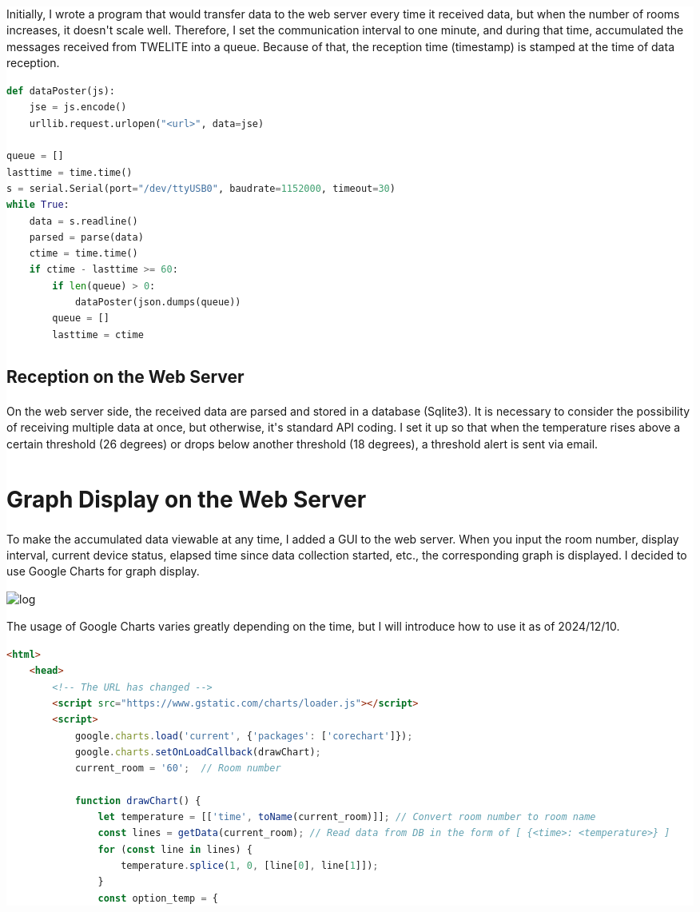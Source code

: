 Initially, I wrote a program that would transfer data to the web server every time it received data, but when the number of rooms increases, it doesn't scale well.
Therefore, I set the communication interval to one minute, and during that time, accumulated the messages received from TWELITE into a queue.
Because of that, the reception time (timestamp) is stamped at the time of data reception.

```python
def dataPoster(js):
    jse = js.encode()
    urllib.request.urlopen("<url>", data=jse)

queue = []
lasttime = time.time()
s = serial.Serial(port="/dev/ttyUSB0", baudrate=1152000, timeout=30)
while True:
    data = s.readline()
    parsed = parse(data)
    ctime = time.time()
    if ctime - lasttime >= 60:
        if len(queue) > 0:
            dataPoster(json.dumps(queue))
        queue = []
        lasttime = ctime
```

## Reception on the Web Server

On the web server side, the received data are parsed and stored in a database (Sqlite3). It is necessary to consider the possibility of receiving multiple data at once, but otherwise, it's standard API coding.
I set it up so that when the temperature rises above a certain threshold (26 degrees) or drops below another threshold (18 degrees), a threshold alert is sent via email.

# Graph Display on the Web Server

To make the accumulated data viewable at any time, I added a GUI to the web server.
When you input the room number, display interval, current device status, elapsed time since data collection started, etc., the corresponding graph is displayed.
I decided to use Google Charts for graph display.

![log](/img/blogs/2024/1212_raspberrypi-twelite-temperature-watch/log.png)

The usage of Google Charts varies greatly depending on the time, but I will introduce how to use it as of 2024/12/10.

```html
<html>
    <head>
        <!-- The URL has changed -->
        <script src="https://www.gstatic.com/charts/loader.js"></script>
        <script>
            google.charts.load('current', {'packages': ['corechart']});
            google.charts.setOnLoadCallback(drawChart);
            current_room = '60';  // Room number

            function drawChart() {
                let temperature = [['time', toName(current_room)]]; // Convert room number to room name
                const lines = getData(current_room); // Read data from DB in the form of [ {<time>: <temperature>} ]
                for (const line in lines) {
                    temperature.splice(1, 0, [line[0], line[1]]);
                }
                const option_temp = {
```

[^1]: Since it seems to be unavailable now, it might be better to use the [BME-280](https://www.bosch-sensortec.com/products/environmental-sensors/humidity-sensors-bme280/), which can also measure air pressure.
[^2]: I once had an SHT-11 based module that sort of used I2C, which gave me motivation to look into I2C.